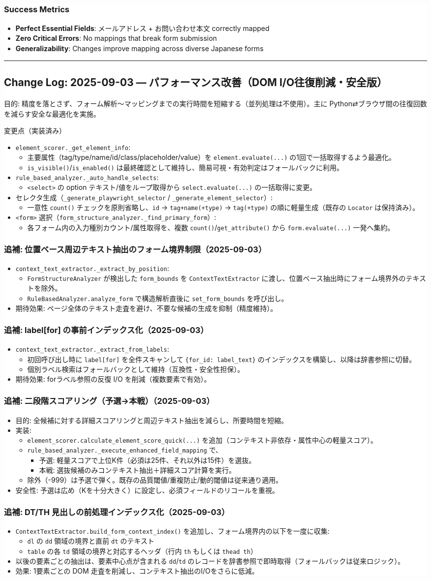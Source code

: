 ### Success Metrics
- **Perfect Essential Fields**: メールアドレス + お問い合わせ本文 correctly mapped
- **Zero Critical Errors**: No mappings that break form submission
- **Generalizability**: Changes improve mapping across diverse Japanese forms

---

## Change Log: 2025-09-03 — パフォーマンス改善（DOM I/O往復削減・安全版）

目的: 精度を落とさず、フォーム解析～マッピングまでの実行時間を短縮する（並列処理は不使用）。主に Python⇄ブラウザ間の往復回数を減らす安全な最適化を実施。

変更点（実装済み）
- `element_scorer._get_element_info`:
  - 主要属性（tag/type/name/id/class/placeholder/value）を `element.evaluate(...)` の1回で一括取得するよう最適化。
  - `is_visible()`/`is_enabled()` は最終確認として維持し、簡易可視・有効判定はフォールバックに利用。
- `rule_based_analyzer._auto_handle_selects`:
  - `<select>` の option テキスト/値をループ取得から `select.evaluate(...)` の一括取得に変更。
- セレクタ生成（`_generate_playwright_selector` / `_generate_element_selector`）:
  - 一意性 `count()` チェックを原則省略し、`id` → `tag+name(+type)` → `tag(+type)` の順に軽量生成（既存の `Locator` は保持済み）。
- `<form>` 選択（`form_structure_analyzer._find_primary_form`）:
  - 各フォーム内の入力種別カウント/属性取得を、複数 `count()`/`get_attribute()` から `form.evaluate(...)` 一発へ集約。

### 追補: 位置ベース周辺テキスト抽出のフォーム境界制限（2025-09-03）
- `context_text_extractor._extract_by_position`:
  - `FormStructureAnalyzer` が検出した `form_bounds` を `ContextTextExtractor` に渡し、位置ベース抽出時にフォーム境界外のテキストを除外。
  - `RuleBasedAnalyzer.analyze_form` で構造解析直後に `set_form_bounds` を呼び出し。
- 期待効果: ページ全体のテキスト走査を避け、不要な候補の生成を抑制（精度維持）。

### 追補: label[for] の事前インデックス化（2025-09-03）
- `context_text_extractor._extract_from_labels`:
  - 初回呼び出し時に `label[for]` を全件スキャンして `{for_id: label_text}` のインデックスを構築し、以降は辞書参照に切替。
  - 個別ラベル検索はフォールバックとして維持（互換性・安全性担保）。
- 期待効果: forラベル参照の反復 I/O を削減（複数要素で有効）。

### 追補: 二段階スコアリング（予選→本戦）（2025-09-03）
- 目的: 全候補に対する詳細スコアリングと周辺テキスト抽出を減らし、所要時間を短縮。
- 実装:
  - `element_scorer.calculate_element_score_quick(...)` を追加（コンテキスト非依存・属性中心の軽量スコア）。
  - `rule_based_analyzer._execute_enhanced_field_mapping` で、
    - 予選: 軽量スコアで上位K件（必須は25件、それ以外は15件）を選抜。
    - 本戦: 選抜候補のみコンテキスト抽出＋詳細スコア計算を実行。
  - 除外（-999）は予選で弾く。既存の品質閾値/重複防止/動的閾値は従来通り適用。
- 安全性: 予選は広め（Kを十分大きく）に設定し、必須フィールドのリコールを重視。

### 追補: DT/TH 見出しの前処理インデックス化（2025-09-03）
- `ContextTextExtractor.build_form_context_index()` を追加し、フォーム境界内の以下を一度に収集:
  - `dl` の `dd` 領域の境界と直前 `dt` のテキスト
  - `table` の各 `td` 領域の境界と対応するヘッダ（行内 `th` もしくは `thead th`）
- 以後の要素ごとの抽出は、要素中心点が含まれる `dd`/`td` のレコードを辞書参照で即時取得（フォールバックは従来ロジック）。
- 効果: 1要素ごとの DOM 走査を削減し、コンテキスト抽出のI/Oをさらに低減。
